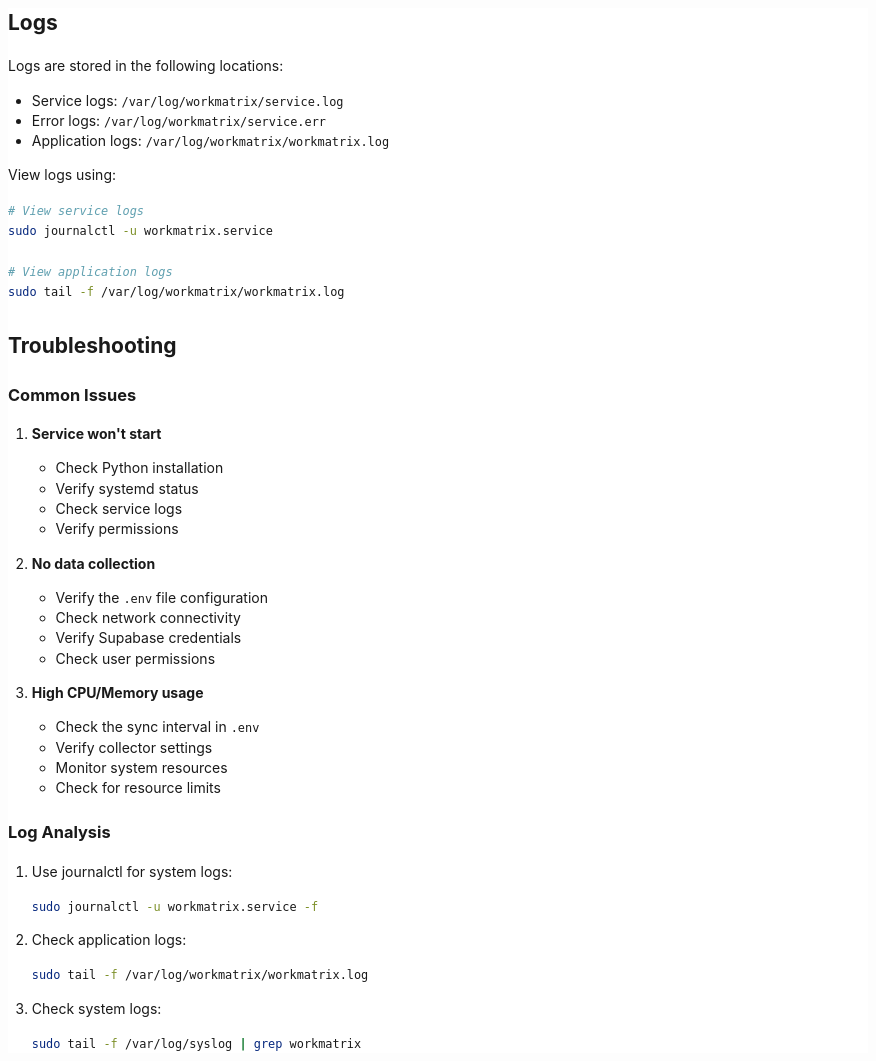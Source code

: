 ## Logs

Logs are stored in the following locations:
- Service logs: `/var/log/workmatrix/service.log`
- Error logs: `/var/log/workmatrix/service.err`
- Application logs: `/var/log/workmatrix/workmatrix.log`

View logs using:
```bash
# View service logs
sudo journalctl -u workmatrix.service

# View application logs
sudo tail -f /var/log/workmatrix/workmatrix.log
```

## Troubleshooting

### Common Issues

1. **Service won't start**
   - Check Python installation
   - Verify systemd status
   - Check service logs
   - Verify permissions

2. **No data collection**
   - Verify the `.env` file configuration
   - Check network connectivity
   - Verify Supabase credentials
   - Check user permissions

3. **High CPU/Memory usage**
   - Check the sync interval in `.env`
   - Verify collector settings
   - Monitor system resources
   - Check for resource limits

### Log Analysis

1. Use journalctl for system logs:
   ```bash
   sudo journalctl -u workmatrix.service -f
   ```

2. Check application logs:
   ```bash
   sudo tail -f /var/log/workmatrix/workmatrix.log
   ```

3. Check system logs:
   ```bash
   sudo tail -f /var/log/syslog | grep workmatrix
   ```
